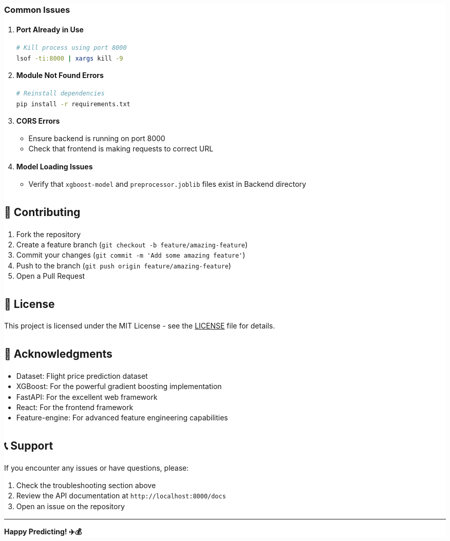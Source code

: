 ### Common Issues

1. **Port Already in Use**
   ```bash
   # Kill process using port 8000
   lsof -ti:8000 | xargs kill -9
   ```

2. **Module Not Found Errors**
   ```bash
   # Reinstall dependencies
   pip install -r requirements.txt
   ```

3. **CORS Errors**
   - Ensure backend is running on port 8000
   - Check that frontend is making requests to correct URL

4. **Model Loading Issues**
   - Verify that `xgboost-model` and `preprocessor.joblib` files exist in Backend directory

## 🤝 Contributing

1. Fork the repository
2. Create a feature branch (`git checkout -b feature/amazing-feature`)
3. Commit your changes (`git commit -m 'Add some amazing feature'`)
4. Push to the branch (`git push origin feature/amazing-feature`)
5. Open a Pull Request

## 📝 License

This project is licensed under the MIT License - see the [LICENSE](LICENSE) file for details.

## 🙏 Acknowledgments

- Dataset: Flight price prediction dataset
- XGBoost: For the powerful gradient boosting implementation
- FastAPI: For the excellent web framework
- React: For the frontend framework
- Feature-engine: For advanced feature engineering capabilities

## 📞 Support

If you encounter any issues or have questions, please:
1. Check the troubleshooting section above
2. Review the API documentation at `http://localhost:8000/docs`
3. Open an issue on the repository

---

**Happy Predicting! ✈️💰** 